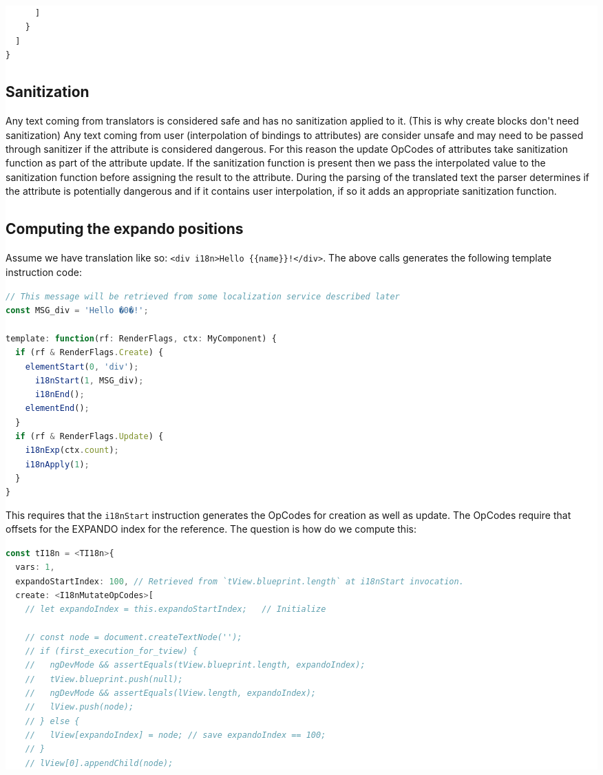 ```typescript
      ]
    }
  ]
}
```

## Sanitization

Any text coming from translators is considered safe and has no sanitization applied to it.
(This is why create blocks don't need sanitization)
Any text coming from user (interpolation of bindings to attributes) are consider unsafe and may need to be passed through sanitizer if the attribute is considered dangerous.
For this reason the update OpCodes of attributes take sanitization function as part of the attribute update.
If the sanitization function is present then we pass the interpolated value to the sanitization function before assigning the result to the attribute.
During the parsing of the translated text the parser determines if the attribute is potentially dangerous and if it contains user interpolation, if so it adds an appropriate sanitization function.

## Computing the expando positions

Assume we have translation like so: `<div i18n>Hello {{name}}!</div>`.
The above calls generates the following template instruction code:

```typescript
// This message will be retrieved from some localization service described later
const MSG_div = 'Hello �0�!';

template: function(rf: RenderFlags, ctx: MyComponent) {
  if (rf & RenderFlags.Create) {
    elementStart(0, 'div');
      i18nStart(1, MSG_div);
      i18nEnd();
    elementEnd();
  }
  if (rf & RenderFlags.Update) {
    i18nExp(ctx.count);
    i18nApply(1);
  }
}
```

This requires that the `i18nStart` instruction generates the OpCodes for creation as well as update.
The OpCodes require that offsets for the EXPANDO index for the reference.
The question is how do we compute this:

```typescript
const tI18n = <TI18n>{
  vars: 1,
  expandoStartIndex: 100, // Retrieved from `tView.blueprint.length` at i18nStart invocation.
  create: <I18nMutateOpCodes>[
    // let expandoIndex = this.expandoStartIndex;   // Initialize

    // const node = document.createTextNode('');
    // if (first_execution_for_tview) {
    //   ngDevMode && assertEquals(tView.blueprint.length, expandoIndex);
    //   tView.blueprint.push(null);
    //   ngDevMode && assertEquals(lView.length, expandoIndex);
    //   lView.push(node);
    // } else {
    //   lView[expandoIndex] = node; // save expandoIndex == 100;
    // }
    // lView[0].appendChild(node);
```